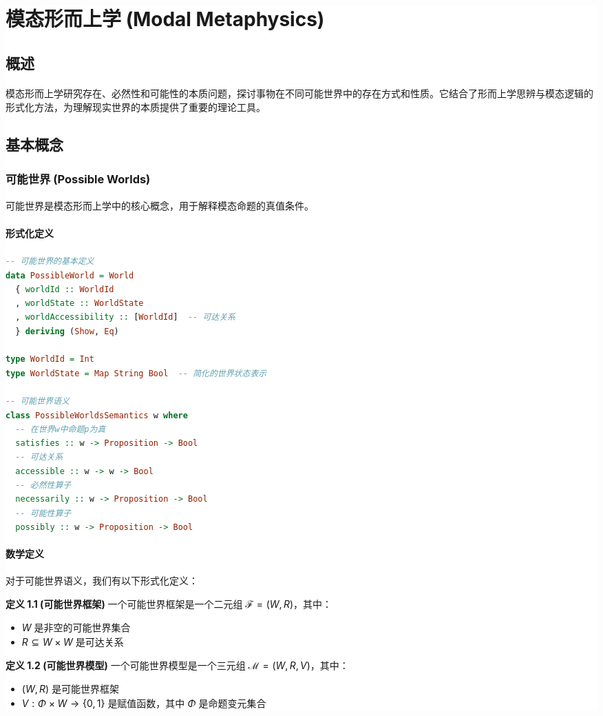 # 模态形而上学 (Modal Metaphysics)

## 概述

模态形而上学研究存在、必然性和可能性的本质问题，探讨事物在不同可能世界中的存在方式和性质。它结合了形而上学思辨与模态逻辑的形式化方法，为理解现实世界的本质提供了重要的理论工具。

## 基本概念

### 可能世界 (Possible Worlds)

可能世界是模态形而上学中的核心概念，用于解释模态命题的真值条件。

#### 形式化定义

```haskell
-- 可能世界的基本定义
data PossibleWorld = World 
  { worldId :: WorldId
  , worldState :: WorldState
  , worldAccessibility :: [WorldId]  -- 可达关系
  } deriving (Show, Eq)

type WorldId = Int
type WorldState = Map String Bool  -- 简化的世界状态表示

-- 可能世界语义
class PossibleWorldsSemantics w where
  -- 在世界w中命题p为真
  satisfies :: w -> Proposition -> Bool
  -- 可达关系
  accessible :: w -> w -> Bool
  -- 必然性算子
  necessarily :: w -> Proposition -> Bool
  -- 可能性算子
  possibly :: w -> Proposition -> Bool
```

#### 数学定义

对于可能世界语义，我们有以下形式化定义：

**定义 1.1 (可能世界框架)**
一个可能世界框架是一个二元组 $\mathcal{F} = (W, R)$，其中：

- $W$ 是非空的可能世界集合
- $R \subseteq W \times W$ 是可达关系

**定义 1.2 (可能世界模型)**
一个可能世界模型是一个三元组 $\mathcal{M} = (W, R, V)$，其中：

- $(W, R)$ 是可能世界框架
- $V: \Phi \times W \to \{0,1\}$ 是赋值函数，其中 $\Phi$ 是命题变元集合
